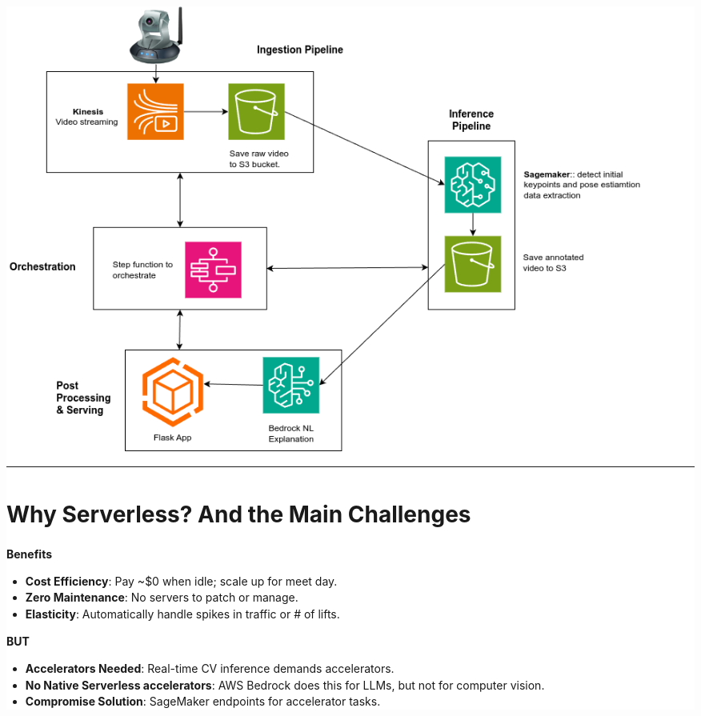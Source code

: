   <img src="refvision_quick_overview.png" width="800" height="556" 
alt="Process flow diagram">
</p>



---


# Why Serverless? And the Main Challenges

**Benefits**  
- **Cost Efficiency**: Pay ~\$0 when idle; scale up for meet day.  
- **Zero Maintenance**: No servers to patch or manage.  
- **Elasticity**: Automatically handle spikes in traffic or # of lifts.

**BUT**  
- **Accelerators Needed**: Real-time CV inference demands accelerators.  
- **No Native Serverless accelerators**: AWS Bedrock does this for LLMs, but not for computer vision.  
- **Compromise Solution**: SageMaker endpoints for accelerator tasks.
